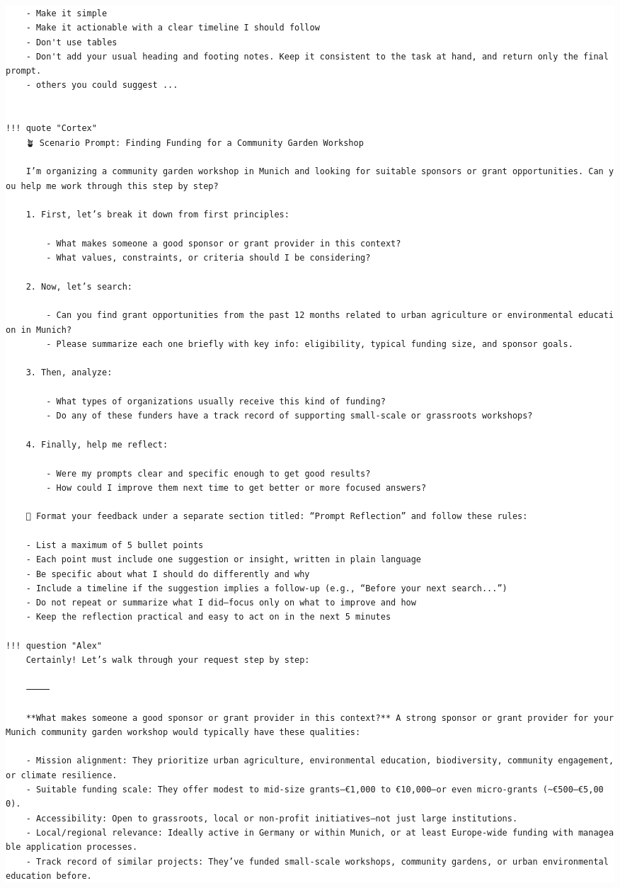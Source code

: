         - Make it simple
        - Make it actionable with a clear timeline I should follow
        - Don't use tables
        - Don't add your usual heading and footing notes. Keep it consistent to the task at hand, and return only the final prompt.
        - others you could suggest ...


    !!! quote "Cortex"
        🪴 Scenario Prompt: Finding Funding for a Community Garden Workshop

        I’m organizing a community garden workshop in Munich and looking for suitable sponsors or grant opportunities. Can you help me work through this step by step?

        1. First, let’s break it down from first principles:

            - What makes someone a good sponsor or grant provider in this context?
            - What values, constraints, or criteria should I be considering?

        2. Now, let’s search:

            - Can you find grant opportunities from the past 12 months related to urban agriculture or environmental education in Munich?
            - Please summarize each one briefly with key info: eligibility, typical funding size, and sponsor goals.

        3. Then, analyze:

            - What types of organizations usually receive this kind of funding?
            - Do any of these funders have a track record of supporting small-scale or grassroots workshops?

        4. Finally, help me reflect:

            - Were my prompts clear and specific enough to get good results?
            - How could I improve them next time to get better or more focused answers?

        📌 Format your feedback under a separate section titled: “Prompt Reflection” and follow these rules:

        - List a maximum of 5 bullet points
        - Each point must include one suggestion or insight, written in plain language
        - Be specific about what I should do differently and why
        - Include a timeline if the suggestion implies a follow-up (e.g., “Before your next search...”)
        - Do not repeat or summarize what I did—focus only on what to improve and how
        - Keep the reflection practical and easy to act on in the next 5 minutes

    !!! question "Alex"
        Certainly! Let’s walk through your request step by step:

        ⸻

        **What makes someone a good sponsor or grant provider in this context?** A strong sponsor or grant provider for your Munich community garden workshop would typically have these qualities:

        - Mission alignment: They prioritize urban agriculture, environmental education, biodiversity, community engagement, or climate resilience.
        - Suitable funding scale: They offer modest to mid‑size grants—€1,000 to €10,000—or even micro‑grants (~€500–€5,000).
        - Accessibility: Open to grassroots, local or non‑profit initiatives—not just large institutions.
        - Local/regional relevance: Ideally active in Germany or within Munich, or at least Europe-wide funding with manageable application processes.
        - Track record of similar projects: They’ve funded small-scale workshops, community gardens, or urban environmental education before.

